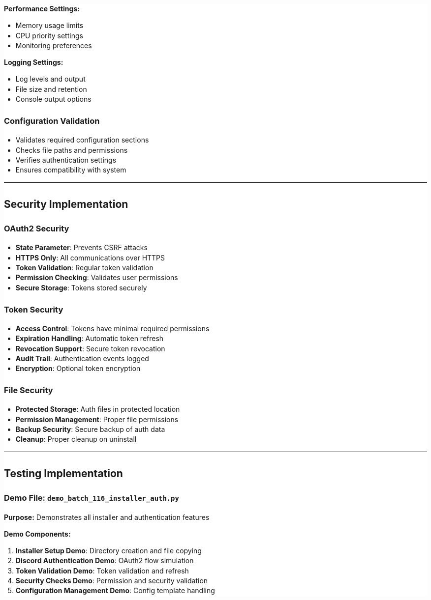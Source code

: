 **Performance Settings:**
- Memory usage limits
- CPU priority settings
- Monitoring preferences

**Logging Settings:**
- Log levels and output
- File size and retention
- Console output options

### Configuration Validation
- Validates required configuration sections
- Checks file paths and permissions
- Verifies authentication settings
- Ensures compatibility with system

---

## Security Implementation

### OAuth2 Security
- **State Parameter**: Prevents CSRF attacks
- **HTTPS Only**: All communications over HTTPS
- **Token Validation**: Regular token validation
- **Permission Checking**: Validates user permissions
- **Secure Storage**: Tokens stored securely

### Token Security
- **Access Control**: Tokens have minimal required permissions
- **Expiration Handling**: Automatic token refresh
- **Revocation Support**: Secure token revocation
- **Audit Trail**: Authentication events logged
- **Encryption**: Optional token encryption

### File Security
- **Protected Storage**: Auth files in protected location
- **Permission Management**: Proper file permissions
- **Backup Security**: Secure backup of auth data
- **Cleanup**: Proper cleanup on uninstall

---

## Testing Implementation

### Demo File: `demo_batch_116_installer_auth.py`
**Purpose:** Demonstrates all installer and authentication features

**Demo Components:**
1. **Installer Setup Demo**: Directory creation and file copying
2. **Discord Authentication Demo**: OAuth2 flow simulation
3. **Token Validation Demo**: Token validation and refresh
4. **Security Checks Demo**: Permission and security validation
5. **Configuration Management Demo**: Config template handling
